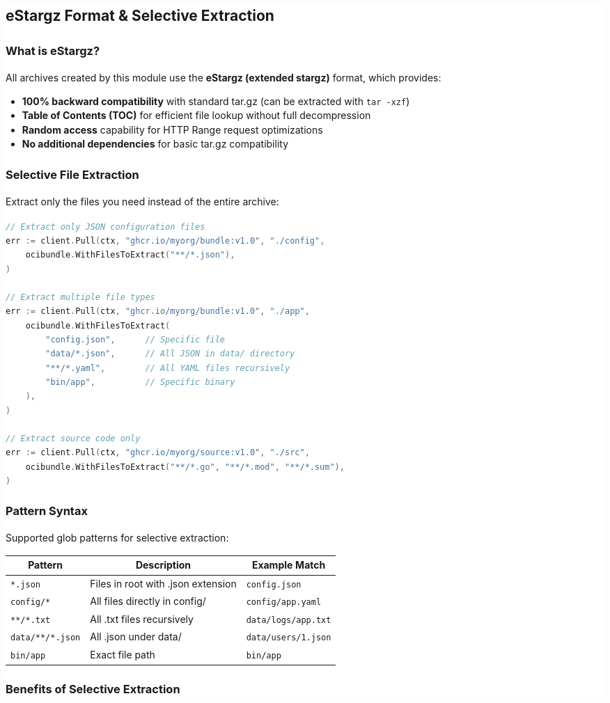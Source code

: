 ## eStargz Format & Selective Extraction

### What is eStargz?

All archives created by this module use the **eStargz (extended stargz)** format, which provides:
- **100% backward compatibility** with standard tar.gz (can be extracted with `tar -xzf`)
- **Table of Contents (TOC)** for efficient file lookup without full decompression
- **Random access** capability for HTTP Range request optimizations
- **No additional dependencies** for basic tar.gz compatibility

### Selective File Extraction

Extract only the files you need instead of the entire archive:

```go
// Extract only JSON configuration files
err := client.Pull(ctx, "ghcr.io/myorg/bundle:v1.0", "./config",
    ocibundle.WithFilesToExtract("**/*.json"),
)

// Extract multiple file types
err := client.Pull(ctx, "ghcr.io/myorg/bundle:v1.0", "./app",
    ocibundle.WithFilesToExtract(
        "config.json",      // Specific file
        "data/*.json",      // All JSON in data/ directory
        "**/*.yaml",        // All YAML files recursively
        "bin/app",          // Specific binary
    ),
)

// Extract source code only
err := client.Pull(ctx, "ghcr.io/myorg/source:v1.0", "./src",
    ocibundle.WithFilesToExtract("**/*.go", "**/*.mod", "**/*.sum"),
)
```

### Pattern Syntax

Supported glob patterns for selective extraction:

| Pattern | Description | Example Match |
|---------|-------------|---------------|
| `*.json` | Files in root with .json extension | `config.json` |
| `config/*` | All files directly in config/ | `config/app.yaml` |
| `**/*.txt` | All .txt files recursively | `data/logs/app.txt` |
| `data/**/*.json` | All .json under data/ | `data/users/1.json` |
| `bin/app` | Exact file path | `bin/app` |

### Benefits of Selective Extraction
